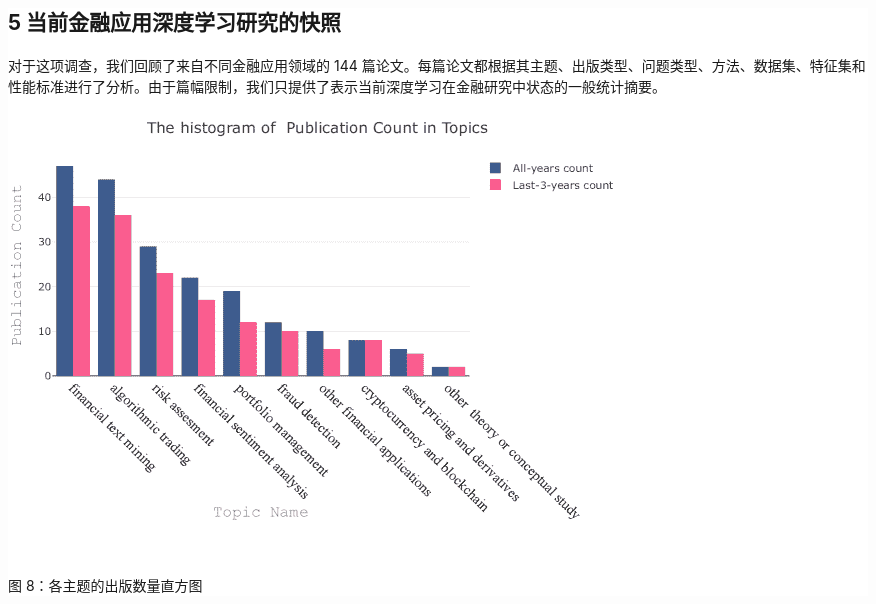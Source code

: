 ## 5 当前金融应用深度学习研究的快照

对于这项调查，我们回顾了来自不同金融应用领域的 144 篇论文。每篇论文都根据其主题、出版类型、问题类型、方法、数据集、特征集和性能标准进行了分析。由于篇幅限制，我们只提供了表示当前深度学习在金融研究中状态的一般统计摘要。

![参见说明](img/d428e2485102c834a76e9ef0b12952b3.png)

图 8：各主题的出版数量直方图

